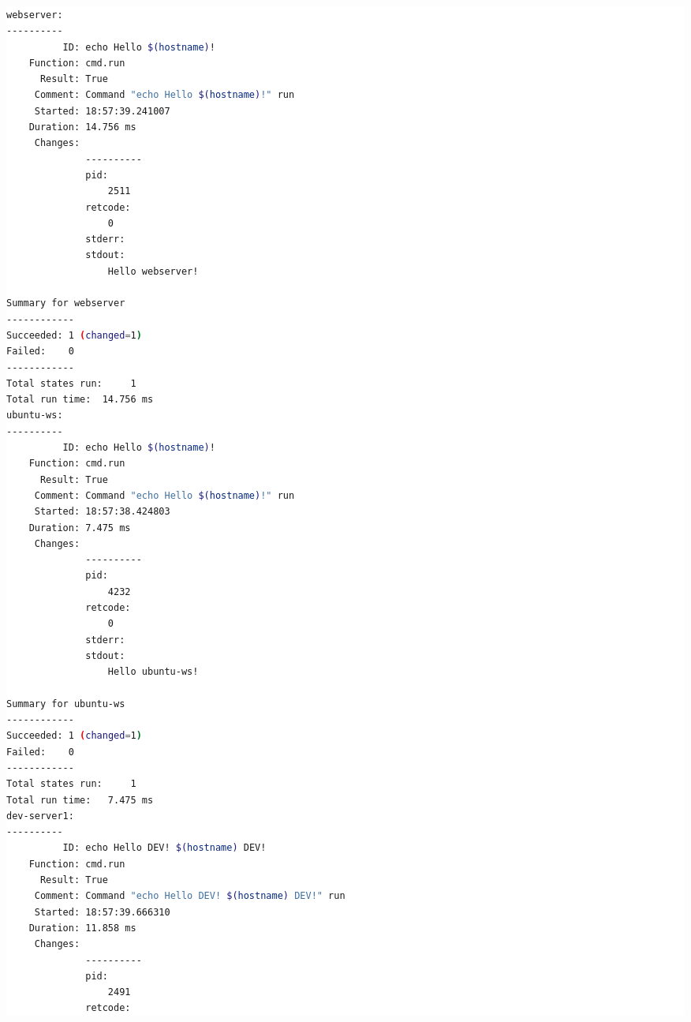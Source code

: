 ```bash
webserver:
----------
          ID: echo Hello $(hostname)!
    Function: cmd.run
      Result: True
     Comment: Command "echo Hello $(hostname)!" run
     Started: 18:57:39.241007
    Duration: 14.756 ms
     Changes:   
              ----------
              pid:
                  2511
              retcode:
                  0
              stderr:
              stdout:
                  Hello webserver!

Summary for webserver
------------
Succeeded: 1 (changed=1)
Failed:    0
------------
Total states run:     1
Total run time:  14.756 ms
ubuntu-ws:
----------
          ID: echo Hello $(hostname)!
    Function: cmd.run
      Result: True
     Comment: Command "echo Hello $(hostname)!" run
     Started: 18:57:38.424803
    Duration: 7.475 ms
     Changes:   
              ----------
              pid:
                  4232
              retcode:
                  0
              stderr:
              stdout:
                  Hello ubuntu-ws!

Summary for ubuntu-ws
------------
Succeeded: 1 (changed=1)
Failed:    0
------------
Total states run:     1
Total run time:   7.475 ms
dev-server1:
----------
          ID: echo Hello DEV! $(hostname) DEV!
    Function: cmd.run
      Result: True
     Comment: Command "echo Hello DEV! $(hostname) DEV!" run
     Started: 18:57:39.666310
    Duration: 11.858 ms
     Changes:   
              ----------
              pid:
                  2491
              retcode:
```